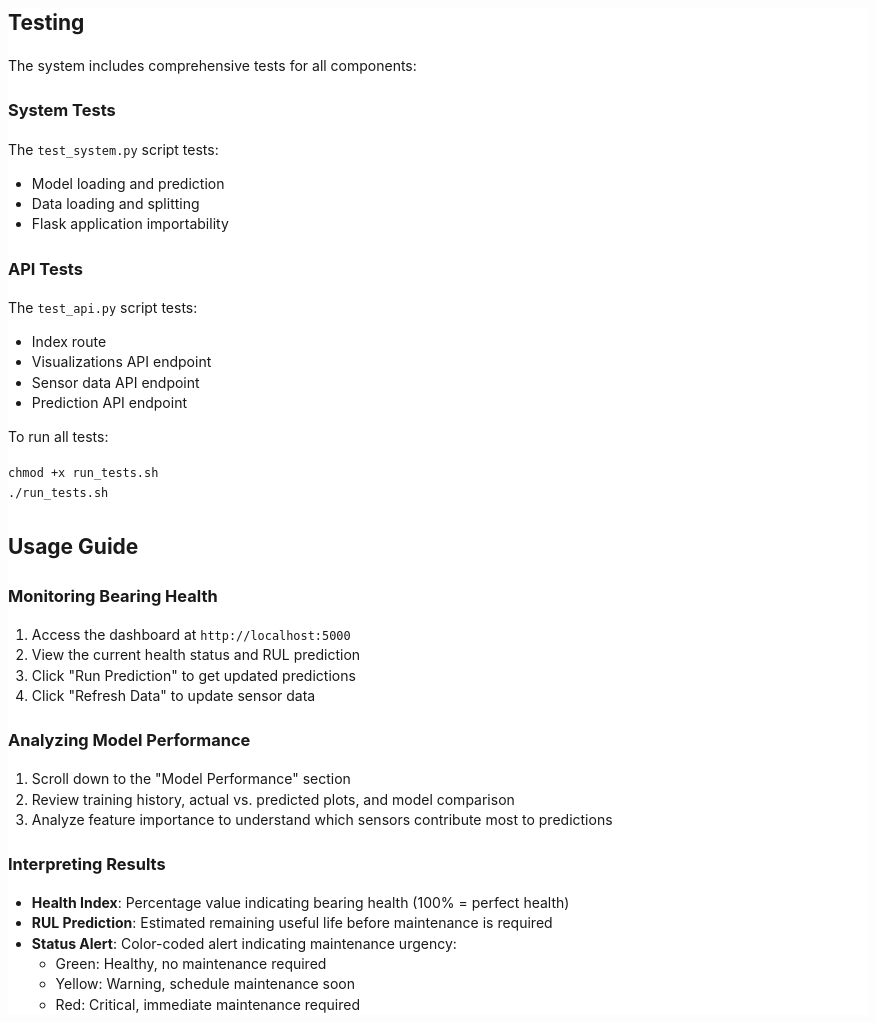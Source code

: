 ## Testing

The system includes comprehensive tests for all components:

### System Tests

The `test_system.py` script tests:
- Model loading and prediction
- Data loading and splitting
- Flask application importability

### API Tests

The `test_api.py` script tests:
- Index route
- Visualizations API endpoint
- Sensor data API endpoint
- Prediction API endpoint

To run all tests:
```
chmod +x run_tests.sh
./run_tests.sh
```

## Usage Guide

### Monitoring Bearing Health

1. Access the dashboard at `http://localhost:5000`
2. View the current health status and RUL prediction
3. Click "Run Prediction" to get updated predictions
4. Click "Refresh Data" to update sensor data

### Analyzing Model Performance

1. Scroll down to the "Model Performance" section
2. Review training history, actual vs. predicted plots, and model comparison
3. Analyze feature importance to understand which sensors contribute most to predictions

### Interpreting Results

- **Health Index**: Percentage value indicating bearing health (100% = perfect health)
- **RUL Prediction**: Estimated remaining useful life before maintenance is required
- **Status Alert**: Color-coded alert indicating maintenance urgency:
  - Green: Healthy, no maintenance required
  - Yellow: Warning, schedule maintenance soon
  - Red: Critical, immediate maintenance required
